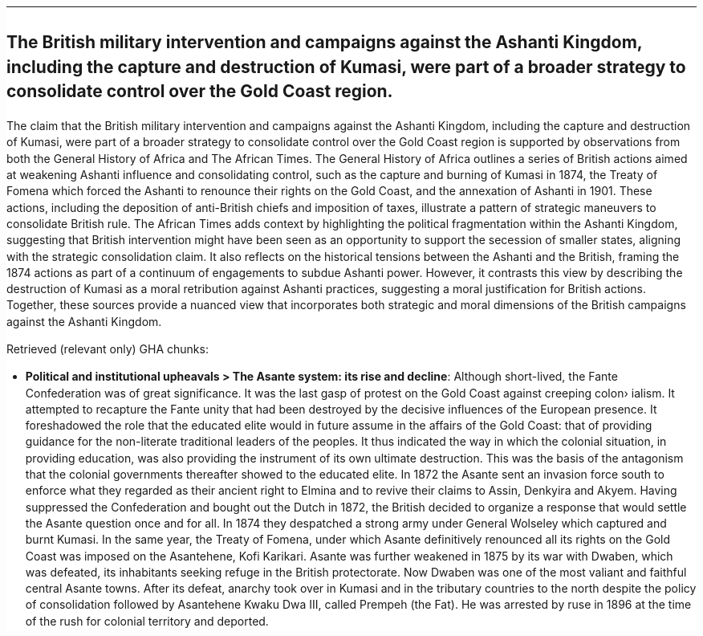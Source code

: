 
---

## The British military intervention and campaigns against the Ashanti Kingdom, including the capture and destruction of Kumasi, were part of a broader strategy to consolidate control over the Gold Coast region.

The claim that the British military intervention and campaigns against the Ashanti Kingdom, including the capture and destruction of Kumasi, were part of a broader strategy to consolidate control over the Gold Coast region is supported by observations from both the General History of Africa and The African Times. The General History of Africa outlines a series of British actions aimed at weakening Ashanti influence and consolidating control, such as the capture and burning of Kumasi in 1874, the Treaty of Fomena which forced the Ashanti to renounce their rights on the Gold Coast, and the annexation of Ashanti in 1901. These actions, including the deposition of anti-British chiefs and imposition of taxes, illustrate a pattern of strategic maneuvers to consolidate British rule. The African Times adds context by highlighting the political fragmentation within the Ashanti Kingdom, suggesting that British intervention might have been seen as an opportunity to support the secession of smaller states, aligning with the strategic consolidation claim. It also reflects on the historical tensions between the Ashanti and the British, framing the 1874 actions as part of a continuum of engagements to subdue Ashanti power. However, it contrasts this view by describing the destruction of Kumasi as a moral retribution against Ashanti practices, suggesting a moral justification for British actions. Together, these sources provide a nuanced view that incorporates both strategic and moral dimensions of the British campaigns against the Ashanti Kingdom.

Retrieved (relevant only) GHA chunks:
* **Political and institutional upheavals > The Asante system: its rise and decline**: Although short-lived, the Fante Confederation was of great significance. It was the last gasp of protest on the Gold Coast against creeping colon› ialism. It attempted to recapture the Fante unity that had been destroyed by the decisive influences of the European presence. It foreshadowed the role that the educated elite would in future assume in the affairs of the Gold Coast: that of providing guidance for the non-literate traditional leaders of the peoples. It thus indicated the way in which the colonial situation, in providing education, was also providing the instrument of its own ultimate destruction. This was the basis of the antagonism that the colonial governments thereafter showed to the educated elite.
In 1872 the Asante sent an invasion force south to enforce what they regarded as their ancient right to Elmina and to revive their claims to Assin, Denkyira and Akyem. Having suppressed the Confederation and bought out the Dutch in 1872, the British decided to organize a response that would settle the Asante question once and for all. In 1874 they despatched a strong army under General Wolseley which captured and burnt Kumasi. In the same year, the Treaty of Fomena, under which Asante definitively renounced all its rights on the Gold Coast was imposed on the Asantehene, Kofi Karikari.
Asante was further weakened in 1875 by its war with Dwaben, which was defeated, its inhabitants seeking refuge in the British protectorate. Now Dwaben was one of the most valiant and faithful central Asante towns. After its defeat, anarchy took over in Kumasi and in the tributary countries to the north despite the policy of consolidation followed by Asantehene Kwaku Dwa III, called Prempeh (the Fat). He was arrested by ruse in 1896 at the time of the rush for colonial territory and deported.